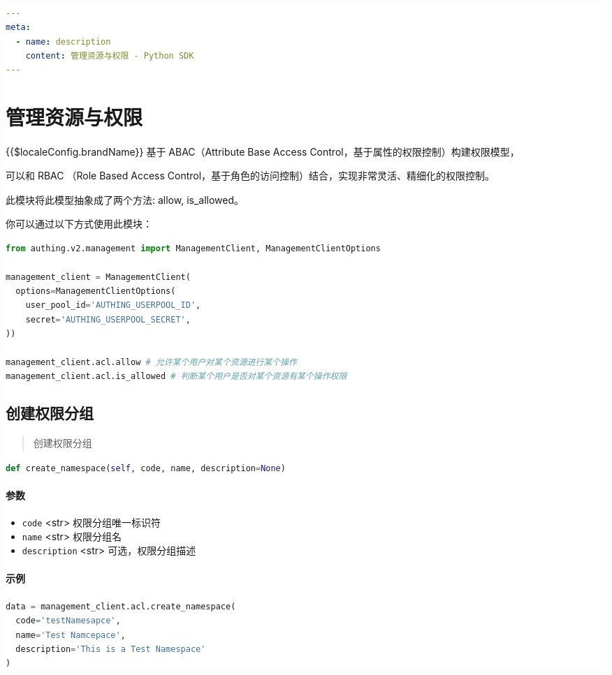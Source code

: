 ```yaml
---
meta:
  - name: description
    content: 管理资源与权限 - Python SDK
---
```


# 管理资源与权限

<LastUpdated/>

{{$localeConfig.brandName}} 基于 ABAC（Attribute Base Access Control，基于属性的权限控制）构建权限模型，

可以和 RBAC （Role Based Access Control，基于角色的访问控制）结合，实现非常灵活、精细化的权限控制。

此模块将此模型抽象成了两个方法: allow, is_allowed。

你可以通过以下方式使用此模块：

```python
from authing.v2.management import ManagementClient, ManagementClientOptions

management_client = ManagementClient(
  options=ManagementClientOptions(
    user_pool_id='AUTHING_USERPOOL_ID',
    secret='AUTHING_USERPOOL_SECRET',
))

management_client.acl.allow # 允许某个用户对某个资源进行某个操作
management_client.acl.is_allowed # 判断某个用户是否对某个资源有某个操作权限
```

## 创建权限分组
>创建权限分组
```python
def create_namespace(self, code, name, description=None)
```

#### 参数

- `code` \<str\> 权限分组唯一标识符
- `name` \<str\> 权限分组名
- `description` \<str\> 可选，权限分组描述

#### 示例

```python
data = management_client.acl.create_namespace(
  code='testNamesapce',
  name='Test Namcepace',
  description='This is a Test Namespace'
)
```
